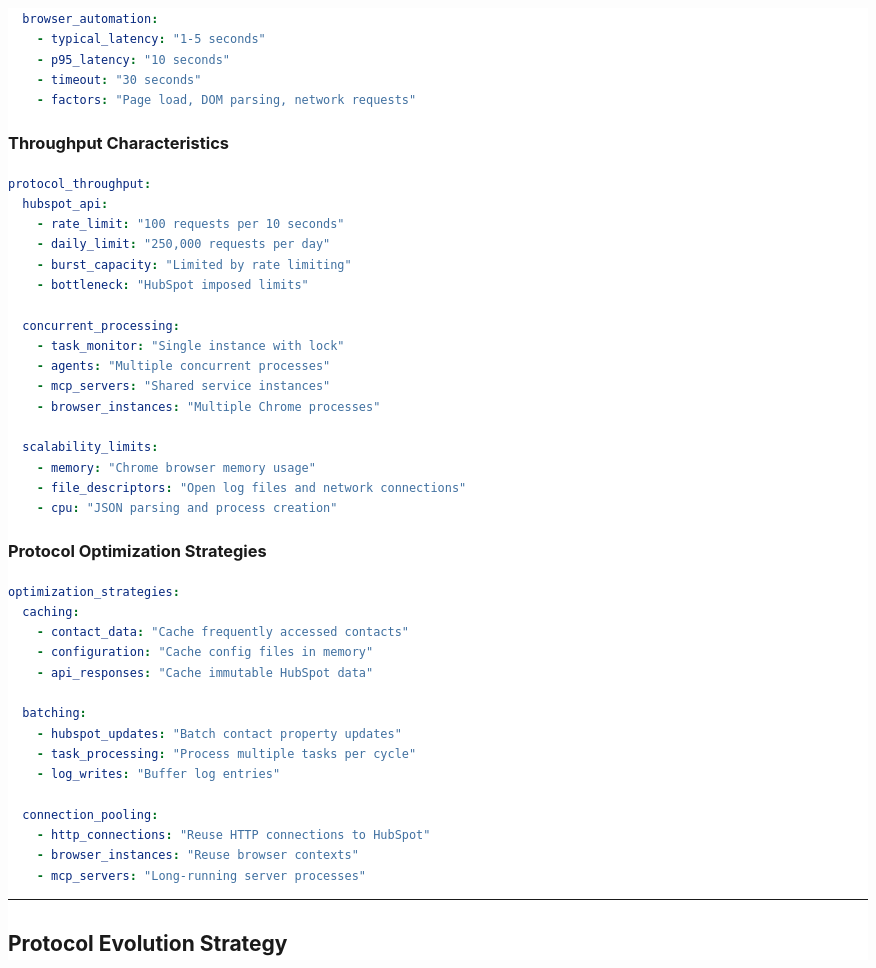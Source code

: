 ```yaml
  browser_automation:
    - typical_latency: "1-5 seconds"
    - p95_latency: "10 seconds"
    - timeout: "30 seconds"
    - factors: "Page load, DOM parsing, network requests"
```

### Throughput Characteristics

```yaml
protocol_throughput:
  hubspot_api:
    - rate_limit: "100 requests per 10 seconds"
    - daily_limit: "250,000 requests per day"
    - burst_capacity: "Limited by rate limiting"
    - bottleneck: "HubSpot imposed limits"
  
  concurrent_processing:
    - task_monitor: "Single instance with lock"
    - agents: "Multiple concurrent processes"
    - mcp_servers: "Shared service instances"
    - browser_instances: "Multiple Chrome processes"
  
  scalability_limits:
    - memory: "Chrome browser memory usage"
    - file_descriptors: "Open log files and network connections"
    - cpu: "JSON parsing and process creation"
```

### Protocol Optimization Strategies

```yaml
optimization_strategies:
  caching:
    - contact_data: "Cache frequently accessed contacts"
    - configuration: "Cache config files in memory"
    - api_responses: "Cache immutable HubSpot data"
  
  batching:
    - hubspot_updates: "Batch contact property updates"
    - task_processing: "Process multiple tasks per cycle"
    - log_writes: "Buffer log entries"
  
  connection_pooling:
    - http_connections: "Reuse HTTP connections to HubSpot"
    - browser_instances: "Reuse browser contexts"
    - mcp_servers: "Long-running server processes"
```

---

## Protocol Evolution Strategy

